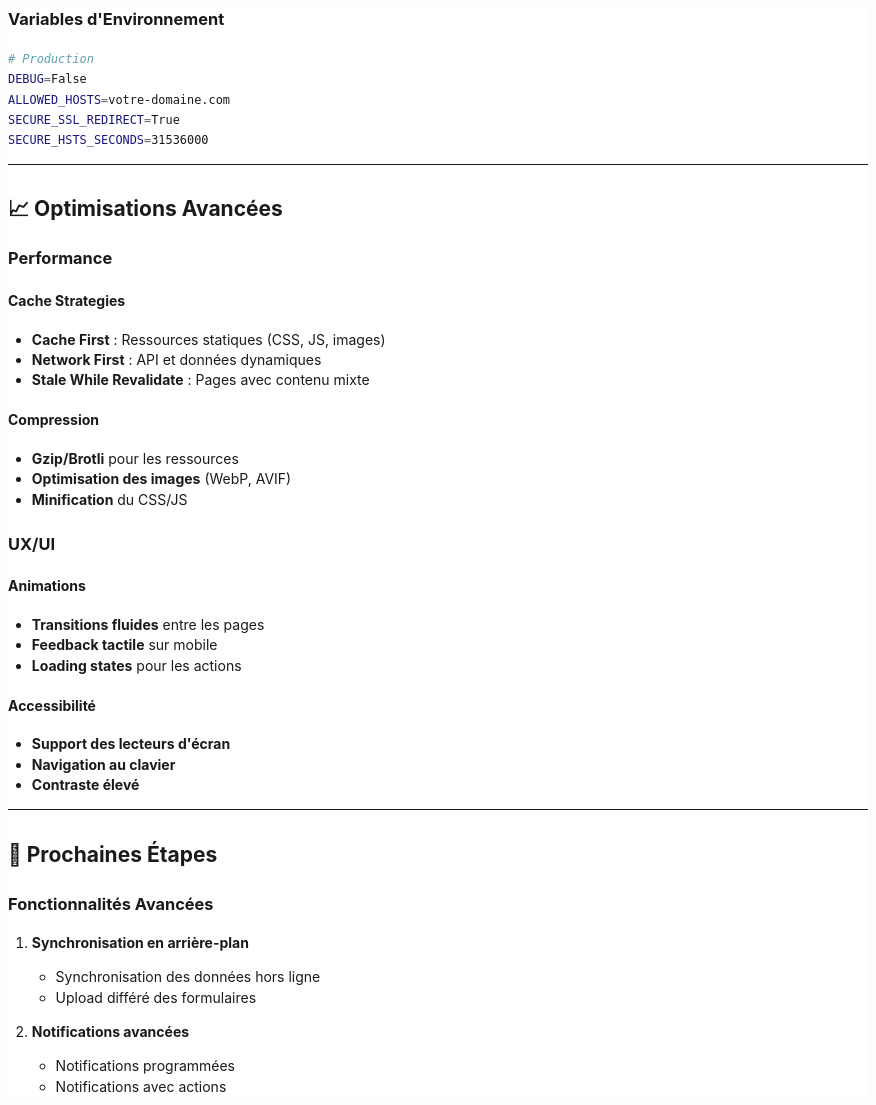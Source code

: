 ### **Variables d'Environnement**

```bash
# Production
DEBUG=False
ALLOWED_HOSTS=votre-domaine.com
SECURE_SSL_REDIRECT=True
SECURE_HSTS_SECONDS=31536000
```

---

## 📈 **Optimisations Avancées**

### **Performance**

#### **Cache Strategies**
- **Cache First** : Ressources statiques (CSS, JS, images)
- **Network First** : API et données dynamiques
- **Stale While Revalidate** : Pages avec contenu mixte

#### **Compression**
- **Gzip/Brotli** pour les ressources
- **Optimisation des images** (WebP, AVIF)
- **Minification** du CSS/JS

### **UX/UI**

#### **Animations**
- **Transitions fluides** entre les pages
- **Feedback tactile** sur mobile
- **Loading states** pour les actions

#### **Accessibilité**
- **Support des lecteurs d'écran**
- **Navigation au clavier**
- **Contraste élevé**

---

## 🎯 **Prochaines Étapes**

### **Fonctionnalités Avancées**

1. **Synchronisation en arrière-plan**
   - Synchronisation des données hors ligne
   - Upload différé des formulaires

2. **Notifications avancées**
   - Notifications programmées
   - Notifications avec actions
